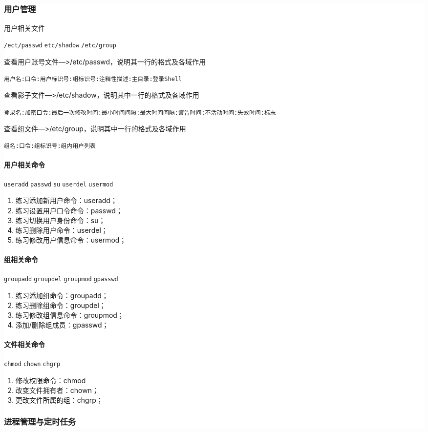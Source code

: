 

### 用户管理

用户相关文件

`/ect/passwd` `etc/shadow` `/etc/group`

查看用户账号文件―>/etc/passwd，说明其一行的格式及各域作用

```cmd
用户名:口令:用户标识号:组标识号:注释性描述:主目录:登录Shell
```

查看影子文件―>/etc/shadow，说明其中一行的格式及各域作用

```cmd
登录名:加密口令:最后一次修改时间:最小时间间隔:最大时间间隔:警告时间:不活动时间:失效时间:标志
```

查看组文件―>/etc/group，说明其中一行的格式及各域作用

```cmd
组名:口令:组标识号:组内用户列表
```



#### 用户相关命令

`useradd` `passwd` `su` `userdel` `usermod`

1)	练习添加新用户命令：useradd；
2)	练习设置用户口令命令：passwd；
3)	练习切换用户身份命令：su；
4)	练习删除用户命令：userdel；
5)	练习修改用户信息命令：usermod；



#### 组相关命令

`groupadd` `groupdel` `groupmod` `gpasswd`

1)	练习添加组命令：groupadd；
2)	练习删除组命令：groupdel；
3)	练习修改组信息命令：groupmod；
4)	添加/删除组成员：gpasswd；



#### 文件相关命令

`chmod` `chown` `chgrp`

1)	修改权限命令：chmod
2)	改变文件拥有者：chown；
3)	更改文件所属的组：chgrp；



### 进程管理与定时任务
